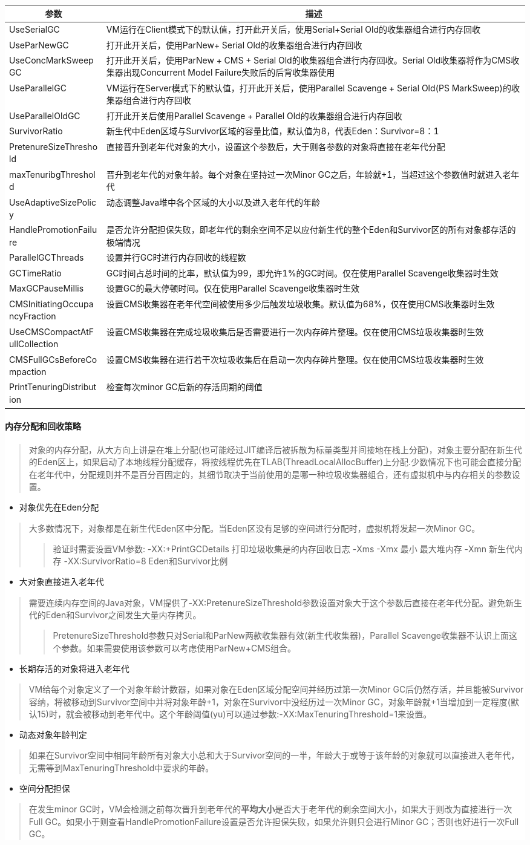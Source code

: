 |参数| 描述|
|-----|-----|
|UseSerialGC|VM运行在Client模式下的默认值，打开此开关后，使用Serial+Serial Old的收集器组合进行内存回收|
|UseParNewGC|打开此开关后，使用ParNew+ Serial Old的收集器组合进行内存回收|
|UseConcMarkSweepGC|打开此开关后，使用ParNew + CMS + Serial Old的收集器组合进行内存回收。Serial Old收集器将作为CMS收集器出现Concurrent Model Failure失败后的后背收集器使用|
|UseParallelGC|VM运行在Server模式下的默认值，打开此开关后，使用Parallel Scavenge + Serial Old(PS MarkSweep)的收集器组合进行内存回收|
|UseParallelOldGC|打开此开关后使用Parallel Scavenge + Parallel Old的收集器组合进行内存回收|
|SurvivorRatio|新生代中Eden区域与Survivor区域的容量比值，默认值为8，代表Eden：Survivor=8：1|
|PretenureSizeThreshold|直接晋升到老年代对象的大小，设置这个参数后，大于则各参数的对象将直接在老年代分配|
|maxTenuribgThreshold|晋升到老年代的对象年龄。每个对象在坚持过一次Minor GC之后，年龄就+1，当超过这个参数值时就进入老年代|
|UseAdaptiveSizePolicy|动态调整Java堆中各个区域的大小以及进入老年代的年龄|
|HandlePromotionFailure|是否允许分配担保失败，即老年代的剩余空间不足以应付新生代的整个Eden和Survivor区的所有对象都存活的极端情况|
|ParallelGCThreads|设置并行GC时进行内存回收的线程数|
|GCTimeRatio|GC时间占总时间的比率，默认值为99，即允许1%的GC时间。仅在使用Parallel Scavenge收集器时生效|
|MaxGCPauseMillis|设置GC的最大停顿时间。仅在使用Parallel Scavenge收集器时生效|
|CMSInitiatingOccupancyFraction|设置CMS收集器在老年代空间被使用多少后触发垃圾收集。默认值为68%，仅在使用CMS收集器时生效|
|UseCMSCompactAtFullCollection|设置CMS收集器在完成垃圾收集后是否需要进行一次内存碎片整理。仅在使用CMS垃圾收集器时生效|
|CMSFullGCsBeforeCompaction|设置CMS收集器在进行若干次垃圾收集后在启动一次内存碎片整理。仅在使用CMS垃圾收集器时生效|
|PrintTenuringDistribution|检查每次minor GC后新的存活周期的阈值|

#### 内存分配和回收策略
> 对象的内存分配，从大方向上讲是在堆上分配(也可能经过JIT编译后被拆散为标量类型并间接地在栈上分配)，对象主要分配在新生代的Eden区上，如果启动了本地线程分配缓存，将按线程优先在TLAB(ThreadLocalAllocBuffer)上分配.少数情况下也可能会直接分配在老年代中，分配规则并不是百分百固定的，其细节取决于当前使用的是哪一种垃圾收集器组合，还有虚拟机中与内存相关的参数设置。<p>

* 对象优先在Eden分配
> 大多数情况下，对象都是在新生代Eden区中分配。当Eden区没有足够的空间进行分配时，虚拟机将发起一次Minor GC。
>> 验证时需要设置VM参数: -XX:+PrintGCDetails 打印垃圾收集是的内存回收日志 -Xms -Xmx 最小 最大堆内存 -Xmn 新生代内存 -XX:SurvivorRatio=8 Eden和Survivor比例

* 大对象直接进入老年代
> 需要连续内存空间的Java对象，VM提供了-XX:PretenureSizeThreshold参数设置对象大于这个参数后直接在老年代分配。避免新生代的Eden和Survivor之间发生大量内存拷贝。
>> PretenureSizeThreshold参数只对Serial和ParNew两款收集器有效(新生代收集器)，Parallel Scavenge收集器不认识上面这个参数。如果需要使用该参数可以考虑使用ParNew+CMS组合。

* 长期存活的对象将进入老年代
> VM给每个对象定义了一个对象年龄计数器，如果对象在Eden区域分配空间并经历过第一次Minor GC后仍然存活，并且能被Survivor容纳，将被移动到Survivor空间中并将对象年龄+1，对象在Survivor中没经历过一次Minor GC，对象年龄就+1当增加到一定程度(默认15)时，就会被移动到老年代中。这个年龄阈值(yu)可以通过参数:-XX:MaxTenuringThreshold=1来设置。

* 动态对象年龄判定
> 如果在Survivor空间中相同年龄所有对象大小总和大于Survivor空间的一半，年龄大于或等于该年龄的对象就可以直接进入老年代，无需等到MaxTenuringThreshold中要求的年龄。

* 空间分配担保
> 在发生minor GC时，VM会检测之前每次晋升到老年代的**平均大小**是否大于老年代的剩余空间大小，如果大于则改为直接进行一次Full GC。如果小于则查看HandlePromotionFailure设置是否允许担保失败，如果允许则只会进行Minor GC；否则也好进行一次Full GC。<p>